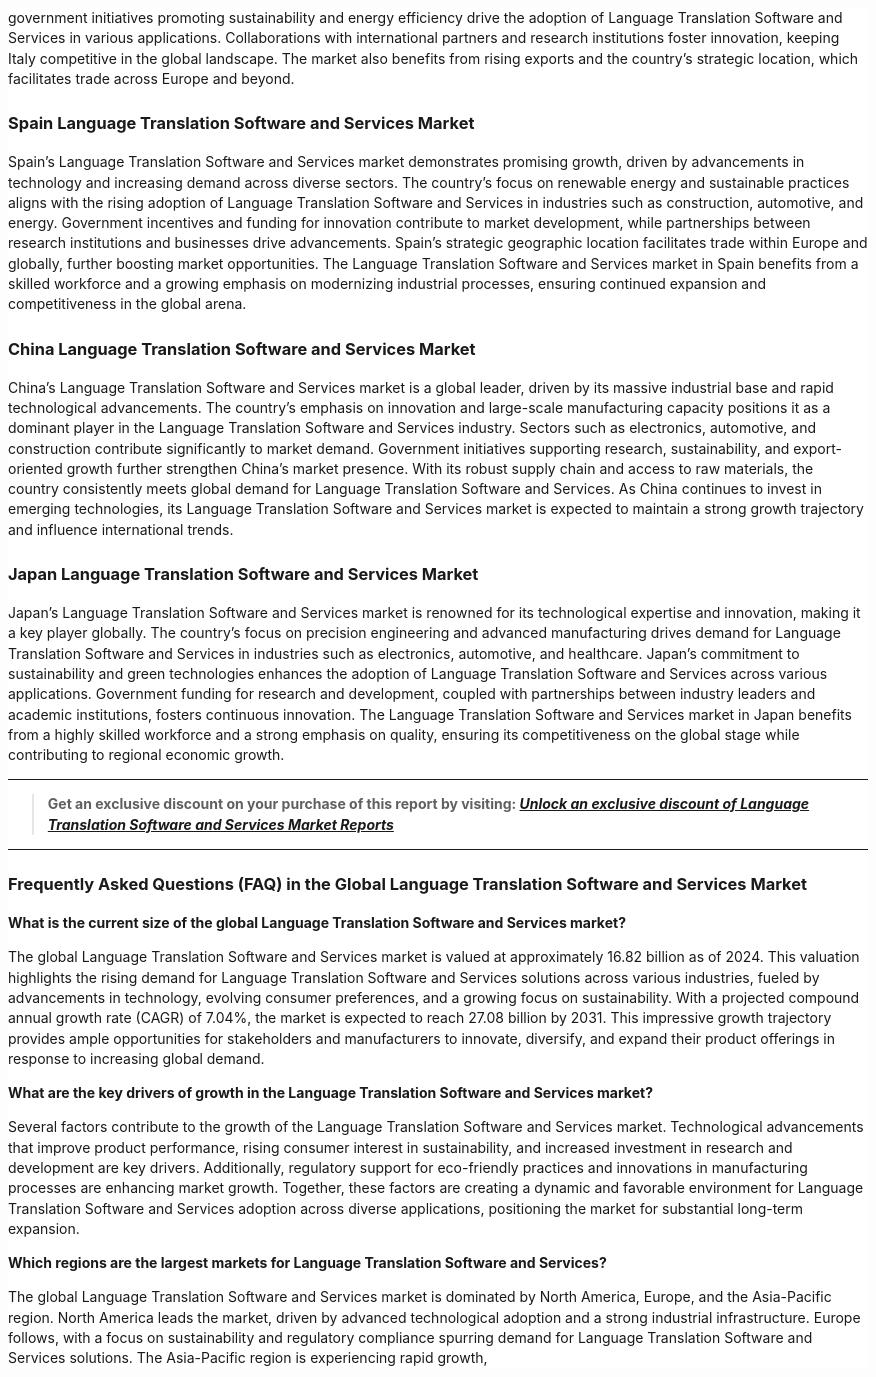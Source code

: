 government initiatives promoting sustainability and energy efficiency drive the adoption of Language Translation Software and Services in various applications. Collaborations with international partners and research institutions foster innovation, keeping Italy competitive in the global landscape. The market also benefits from rising exports and the country&rsquo;s strategic location, which facilitates trade across Europe and beyond.</p><h3>Spain Language Translation Software and Services Market</h3><p>Spain&rsquo;s Language Translation Software and Services market demonstrates promising growth, driven by advancements in technology and increasing demand across diverse sectors. The country&rsquo;s focus on renewable energy and sustainable practices aligns with the rising adoption of Language Translation Software and Services in industries such as construction, automotive, and energy. Government incentives and funding for innovation contribute to market development, while partnerships between research institutions and businesses drive advancements. Spain&rsquo;s strategic geographic location facilitates trade within Europe and globally, further boosting market opportunities. The Language Translation Software and Services market in Spain benefits from a skilled workforce and a growing emphasis on modernizing industrial processes, ensuring continued expansion and competitiveness in the global arena.</p><h3>China Language Translation Software and Services Market</h3><p>China&rsquo;s Language Translation Software and Services market is a global leader, driven by its massive industrial base and rapid technological advancements. The country&rsquo;s emphasis on innovation and large-scale manufacturing capacity positions it as a dominant player in the Language Translation Software and Services industry. Sectors such as electronics, automotive, and construction contribute significantly to market demand. Government initiatives supporting research, sustainability, and export-oriented growth further strengthen China&rsquo;s market presence. With its robust supply chain and access to raw materials, the country consistently meets global demand for Language Translation Software and Services. As China continues to invest in emerging technologies, its Language Translation Software and Services market is expected to maintain a strong growth trajectory and influence international trends.</p><h3>Japan Language Translation Software and Services Market</h3><p>Japan&rsquo;s Language Translation Software and Services market is renowned for its technological expertise and innovation, making it a key player globally. The country&rsquo;s focus on precision engineering and advanced manufacturing drives demand for Language Translation Software and Services in industries such as electronics, automotive, and healthcare. Japan&rsquo;s commitment to sustainability and green technologies enhances the adoption of Language Translation Software and Services across various applications. Government funding for research and development, coupled with partnerships between industry leaders and academic institutions, fosters continuous innovation. The Language Translation Software and Services market in Japan benefits from a highly skilled workforce and a strong emphasis on quality, ensuring its competitiveness on the global stage while contributing to regional economic growth.</p><hr /><blockquote><p><strong>Get an exclusive discount on your purchase of this report by visiting: <em><a href="://marketresearchpulse.com/ask-for-discount/89470?utm_source=Github&amp;utm_medium=030">Unlock an exclusive discount of Language Translation Software and Services Market Reports</a></em>&nbsp;</strong></p></blockquote><hr /><h3>Frequently Asked Questions (FAQ) in the Global Language Translation Software and Services Market</h3><p><strong>What is the current size of the global Language Translation Software and Services market?</strong></p><p>The global Language Translation Software and Services market is valued at approximately 16.82 billion as of 2024. This valuation highlights the rising demand for Language Translation Software and Services solutions across various industries, fueled by advancements in technology, evolving consumer preferences, and a growing focus on sustainability. With a projected compound annual growth rate (CAGR) of 7.04%, the market is expected to reach 27.08 billion by 2031. This impressive growth trajectory provides ample opportunities for stakeholders and manufacturers to innovate, diversify, and expand their product offerings in response to increasing global demand.</p><p><strong>What are the key drivers of growth in the Language Translation Software and Services market?</strong></p><p>Several factors contribute to the growth of the Language Translation Software and Services market. Technological advancements that improve product performance, rising consumer interest in sustainability, and increased investment in research and development are key drivers. Additionally, regulatory support for eco-friendly practices and innovations in manufacturing processes are enhancing market growth. Together, these factors are creating a dynamic and favorable environment for Language Translation Software and Services adoption across diverse applications, positioning the market for substantial long-term expansion.</p><p><strong>Which regions are the largest markets for Language Translation Software and Services?</strong></p><p>The global Language Translation Software and Services market is dominated by North America, Europe, and the Asia-Pacific region. North America leads the market, driven by advanced technological adoption and a strong industrial infrastructure. Europe follows, with a focus on sustainability and regulatory compliance spurring demand for Language Translation Software and Services solutions. The Asia-Pacific region is experiencing rapid growth,